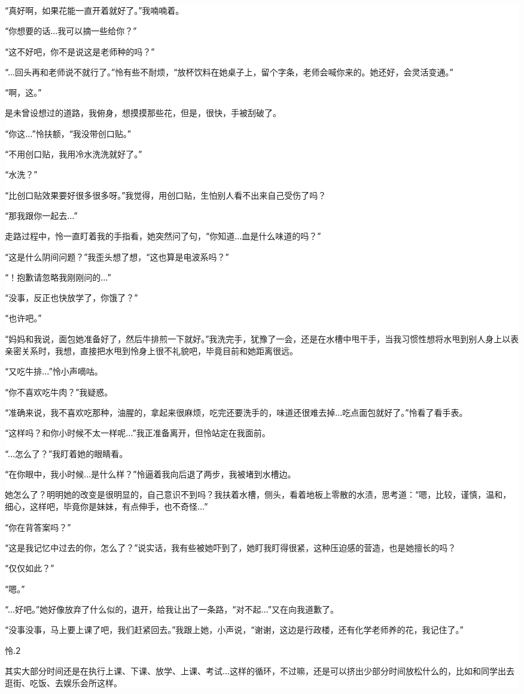 “真好啊，如果花能一直开着就好了。”我喃喃着。

“你想要的话…我可以摘一些给你？”

“这不好吧，你不是说这是老师种的吗？”

“…回头再和老师说不就行了。”怜有些不耐烦，“放杯饮料在她桌子上，留个字条，老师会喊你来的。她还好，会灵活变通。”

“啊，这。”

是未曾设想过的道路，我俯身，想摸摸那些花，但是，很快，手被刮破了。

“你这…”怜扶额，“我没带创口贴。”

“不用创口贴，我用冷水洗洗就好了。”

“水洗？”

“比创口贴效果要好很多很多呀。”我觉得，用创口贴，生怕别人看不出来自己受伤了吗？

“那我跟你一起去…”

走路过程中，怜一直盯着我的手指看，她突然问了句，“你知道…血是什么味道的吗？”

“这是什么阴间问题？”我歪头想了想，“这也算是电波系吗？”

“！抱歉请忽略我刚刚问的…”

“没事，反正也快放学了，你饿了？”

“也许吧。”

“妈妈和我说，面包她准备好了，然后牛排煎一下就好。”我洗完手，犹豫了一会，还是在水槽中甩干手，当我习惯性想将水甩到别人身上以表亲密关系时，我想，直接把水甩到怜身上很不礼貌吧，毕竟目前和她距离很远。

“又吃牛排…”怜小声嘀咕。

“你不喜欢吃牛肉？”我疑惑。

“准确来说，我不喜欢吃那种，油腥的，拿起来很麻烦，吃完还要洗手的，味道还很难去掉...吃点面包就好了。”怜看了看手表。

“这样吗？和你小时候不太一样呢…”我正准备离开，但怜站定在我面前。

“…怎么了？”我盯着她的眼睛看。

“在你眼中，我小时候…是什么样？”怜逼着我向后退了两步，我被堵到水槽边。

她怎么了？明明她的改变是很明显的，自己意识不到吗？我扶着水槽，侧头，看着地板上零散的水渍，思考道：“嗯，比较，谨慎，温和，细心，这样吧，毕竟你是妹妹，有点伸手，也不奇怪...”

“你在背答案吗？”

“这是我记忆中过去的你，怎么了？”说实话，我有些被她吓到了，她盯我盯得很紧，这种压迫感的营造，也是她擅长的吗？

“仅仅如此？”

“嗯。”

“…好吧。”她好像放弃了什么似的，退开，给我让出了一条路，“对不起…”又在向我道歉了。

“没事没事，马上要上课了吧，我们赶紧回去。”我跟上她，小声说，“谢谢，这边是行政楼，还有化学老师养的花，我记住了。”



怜.2

其实大部分时间还是在执行上课、下课、放学、上课、考试...这样的循环，不过嘛，还是可以挤出少部分时间放松什么的，比如和同学出去逛街、吃饭、去娱乐会所这样。
